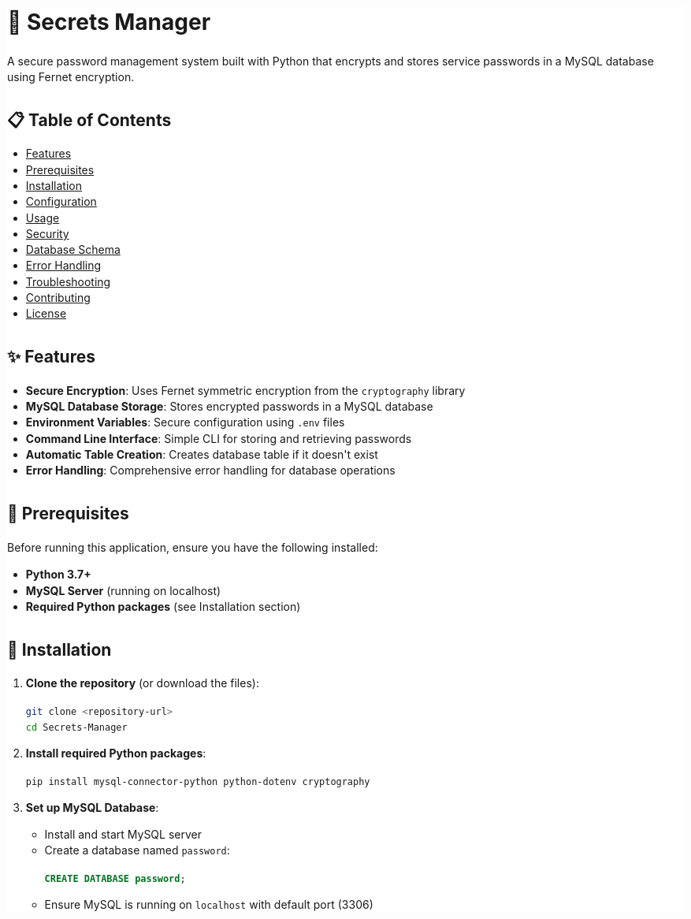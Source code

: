 # 🔐 Secrets Manager

A secure password management system built with Python that encrypts and stores service passwords in a MySQL database using Fernet encryption.

## 📋 Table of Contents

- [Features](#-features)
- [Prerequisites](#-prerequisites)
- [Installation](#-installation)
- [Configuration](#-configuration)
- [Usage](#-usage)
- [Security](#-security)
- [Database Schema](#-database-schema)
- [Error Handling](#-error-handling)
- [Troubleshooting](#-troubleshooting)
- [Contributing](#-contributing)
- [License](#-license)

## ✨ Features

- **Secure Encryption**: Uses Fernet symmetric encryption from the `cryptography` library
- **MySQL Database Storage**: Stores encrypted passwords in a MySQL database
- **Environment Variables**: Secure configuration using `.env` files
- **Command Line Interface**: Simple CLI for storing and retrieving passwords
- **Automatic Table Creation**: Creates database table if it doesn't exist
- **Error Handling**: Comprehensive error handling for database operations

## 🔧 Prerequisites

Before running this application, ensure you have the following installed:

- **Python 3.7+**
- **MySQL Server** (running on localhost)
- **Required Python packages** (see Installation section)

## 🚀 Installation

1. **Clone the repository** (or download the files):

   ```bash
   git clone <repository-url>
   cd Secrets-Manager
   ```

2. **Install required Python packages**:

   ```bash
   pip install mysql-connector-python python-dotenv cryptography
   ```

3. **Set up MySQL Database**:
   - Install and start MySQL server
   - Create a database named `password`:
     ```sql
     CREATE DATABASE password;
     ```
   - Ensure MySQL is running on `localhost` with default port (3306)
